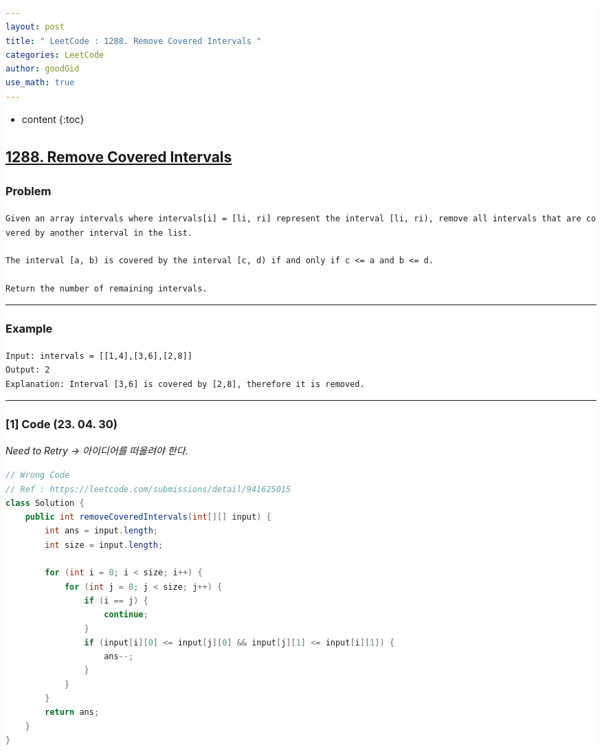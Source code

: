 ```yaml
---
layout: post
title: " LeetCode : 1288. Remove Covered Intervals "
categories: LeetCode
author: goodGid
use_math: true
---
```

* content
{:toc}

## [1288. Remove Covered Intervals](https://leetcode.com/problems/remove-covered-intervals)

### Problem

```
Given an array intervals where intervals[i] = [li, ri] represent the interval [li, ri), remove all intervals that are covered by another interval in the list.

The interval [a, b) is covered by the interval [c, d) if and only if c <= a and b <= d.

Return the number of remaining intervals.
```


---

### Example

```
Input: intervals = [[1,4],[3,6],[2,8]]
Output: 2
Explanation: Interval [3,6] is covered by [2,8], therefore it is removed.
```

---

### [1] Code (23. 04. 30)

*Need to Retry -> 아이디어를 떠올려야 한다.*

``` java
// Wrong Code
// Ref : https://leetcode.com/submissions/detail/941625015
class Solution {
    public int removeCoveredIntervals(int[][] input) {
        int ans = input.length;
        int size = input.length;

        for (int i = 0; i < size; i++) {
            for (int j = 0; j < size; j++) {
                if (i == j) {
                    continue;
                }
                if (input[i][0] <= input[j][0] && input[j][1] <= input[i][1]) {
                    ans--;
                }
            }
        }
        return ans;
    }
}
```
